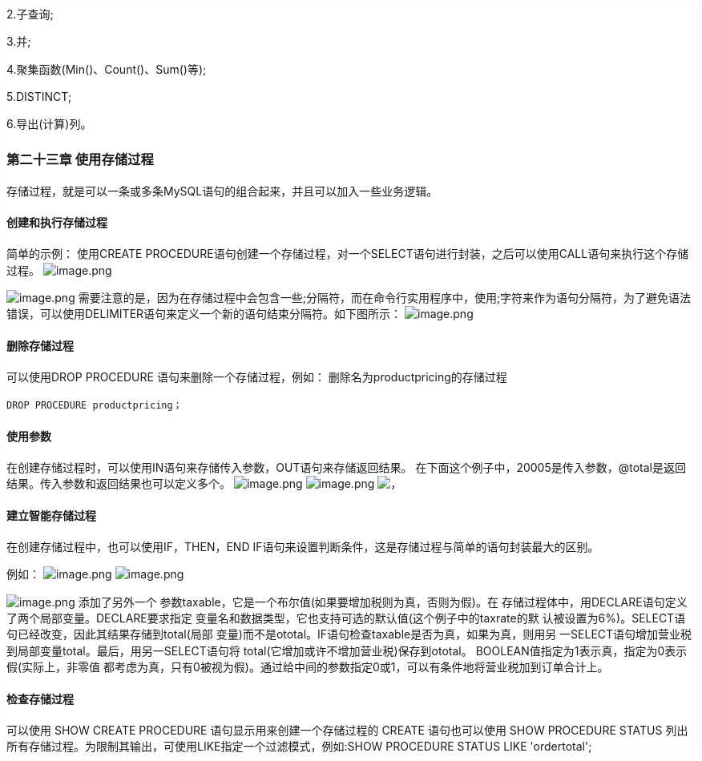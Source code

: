 2.子查询;

3.并;

4.聚集函数(Min()、Count()、Sum()等);

5.DISTINCT;

6.导出(计算)列。

### 第二十三章 使用存储过程
存储过程，就是可以一条或多条MySQL语句的组合起来，并且可以加入一些业务逻辑。

#### 创建和执行存储过程
简单的示例：
使用CREATE PROCEDURE语句创建一个存储过程，对一个SELECT语句进行封装，之后可以使用CALL语句来执行这个存储过程。
![image.png](https://txxs.github.io/pic/interviewGuide-storage/12609483-1942478235258bac.png)

![image.png](https://txxs.github.io/pic/interviewGuide-storage/12609483-cbcfb324cea0f1bb.png)
需要注意的是，因为在存储过程中会包含一些;分隔符，而在命令行实用程序中，使用;字符来作为语句分隔符，为了避免语法错误，可以使用DELIMITER语句来定义一个新的语句结束分隔符。如下图所示：
![image.png](https://txxs.github.io/pic/interviewGuide-storage/12609483-2353b802cd0c8d1a.png)

#### 删除存储过程
 可以使用DROP PROCEDURE 语句来删除一个存储过程，例如：
删除名为productpricing的存储过程
```
DROP PROCEDURE productpricing；
```
#### 使用参数
在创建存储过程时，可以使用IN语句来存储传入参数，OUT语句来存储返回结果。
在下面这个例子中，20005是传入参数，@total是返回结果。传入参数和返回结果也可以定义多个。
![image.png](https://txxs.github.io/pic/interviewGuide-storage/12609483-67fdc1962265c48c.png)
![image.png](https://txxs.github.io/pic/interviewGuide-storage/12609483-684e68614fb23645-9624353-9624370-9624377-9624398-9624404.png)
![，](https://txxs.github.io/pic/interviewGuide-storage/12609483-05ffe2378a7a63eb.png)

#### 建立智能存储过程
在创建存储过程中，也可以使用IF，THEN，END IF语句来设置判断条件，这是存储过程与简单的语句封装最大的区别。

例如：
![image.png](https://txxs.github.io/pic/interviewGuide-storage/12609483-f63c9314fc23399e.png)
![image.png](https://txxs.github.io/pic/interviewGuide-storage/12609483-92df97def8212433.png)

![image.png](https://txxs.github.io/pic/interviewGuide-storage/12609483-2b5a351a9cea481f.png)
添加了另外一个 参数taxable，它是一个布尔值(如果要增加税则为真，否则为假)。在 存储过程体中，用DECLARE语句定义了两个局部变量。DECLARE要求指定 变量名和数据类型，它也支持可选的默认值(这个例子中的taxrate的默 认被设置为6%)。SELECT语句已经改变，因此其结果存储到total(局部 变量)而不是ototal。IF语句检查taxable是否为真，如果为真，则用另 一SELECT语句增加营业税到局部变量total。最后，用另一SELECT语句将 total(它增加或许不增加营业税)保存到ototal。
BOOLEAN值指定为1表示真，指定为0表示假(实际上，非零值 都考虑为真，只有0被视为假)。通过给中间的参数指定0或1，可以有条件地将营业税加到订单合计上。

#### 检查存储过程
可以使用 SHOW CREATE PROCEDURE 语句显示用来创建一个存储过程的 CREATE 语句也可以使用 SHOW PROCEDURE STATUS 列出所有存储过程。为限制其输出，可使用LIKE指定一个过滤模式，例如:SHOW PROCEDURE STATUS LIKE 'ordertotal';
